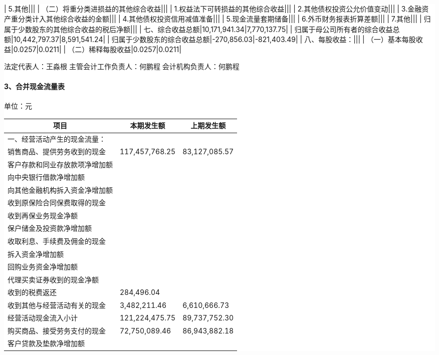 | 5.其他|||
| （二）将重分类进损益的其他综合收益|||
| 1.权益法下可转损益的其他综合收益|||
| 2.其他债权投资公允价值变动|||
| 3.金融资产重分类计入其他综合收益的金额|||
| 4.其他债权投资信用减值准备|||
| 5.现金流量套期储备|||
| 6.外币财务报表折算差额|||
| 7.其他|||
| 归属于少数股东的其他综合收益的税后净额|||
| 七、综合收益总额|10,171,941.34|7,770,137.75|
| 归属于母公司所有者的综合收益总额|10,442,797.37|8,591,541.24|
| 归属于少数股东的综合收益总额|-270,856.03|-821,403.49|
| 八、每股收益：|||
| （一）基本每股收益|0.0257|0.0211|
| （二）稀释每股收益|0.0257|0.0211|  

法定代表人：王淼根       主管会计工作负责人：何鹏程       会计机构负责人：何鹏程  

#### 3、合并现金流量表  

单位：元  

| 项目|本期发生额|上期发生额|
| ---|---|---|
| 一、经营活动产生的现金流量：|||
| 销售商品、提供劳务收到的现金|117,457,768.25|83,127,085.57|
| 客户存款和同业存放款项净增加额|||
| 向中央银行借款净增加额|||
| 向其他金融机构拆入资金净增加额|||
| 收到原保险合同保费取得的现金|||
| 收到再保业务现金净额|||
| 保户储金及投资款净增加额|||
| 收取利息、手续费及佣金的现金|||
| 拆入资金净增加额|||
| 回购业务资金净增加额|||
| 代理买卖证券收到的现金净额|||
| 收到的税费返还|284,496.04||
| 收到其他与经营活动有关的现金|3,482,211.46|6,610,666.73|
| 经营活动现金流入小计|121,224,475.75|89,737,752.30|
| 购买商品、接受劳务支付的现金|72,750,089.46|86,943,882.18|
| 客户贷款及垫款净增加额|||